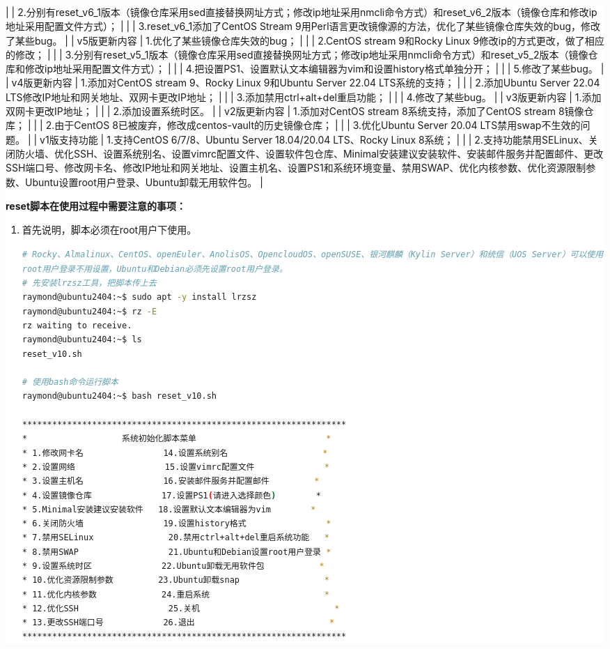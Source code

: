 |                          | 2.分别有reset_v6_1版本（镜像仓库采用sed直接替换网址方式；修改ip地址采用nmcli命令方式）和reset_v6_2版本（镜像仓库和修改ip地址采用配置文件方式）； |
|                          | 3.reset_v6_1添加了CentOS Stream 9用Perl语言更改镜像源的方法，优化了某些镜像仓库失效的bug，修改了某些bug。 |
| v5版更新内容             | 1.优化了某些镜像仓库失效的bug；                              |
|                          | 2.CentOS stream 9和Rocky Linux 9修改ip的方式更改，做了相应的修改； |
|                          | 3.分别有reset_v5_1版本（镜像仓库采用sed直接替换网址方式；修改ip地址采用nmcli命令方式）和reset_v5_2版本（镜像仓库和修改ip地址采用配置文件方式）； |
|                          | 4.把设置PS1、设置默认文本编辑器为vim和设置history格式单独分开； |
|                          | 5.修改了某些bug。                                            |
| v4版更新内容             | 1.添加对CentOS stream 9、Rocky Linux 9和Ubuntu Server 22.04 LTS系统的支持； |
|                          | 2.添加Ubuntu Server 22.04 LTS修改IP地址和网关地址、双网卡更改IP地址； |
|                          | 3.添加禁用ctrl+alt+del重启功能；                             |
|                          | 4.修改了某些bug。                                            |
| v3版更新内容             | 1.添加双网卡更改IP地址；                                     |
|                          | 2.添加设置系统时区。                                         |
| v2版更新内容             | 1.添加对CentOS stream 8系统支持，添加了CentOS stream 8镜像仓库； |
|                          | 2.由于CentOS 8已被废弃，修改成centos-vault的历史镜像仓库；   |
|                          | 3.优化Ubuntu Server 20.04 LTS禁用swap不生效的问题。          |
| v1版支持功能             | 1.支持CentOS 6/7/8、Ubuntu Server 18.04/20.04 LTS、Rocky Linux 8系统； |
|                          | 2.支持功能禁用SELinux、关闭防火墙、优化SSH、设置系统别名、设置vimrc配置文件、设置软件包仓库、Minimal安装建议安装软件、安装邮件服务并配置邮件、更改SSH端口号、修改网卡名、修改IP地址和网关地址、设置主机名、设置PS1和系统环境变量、禁用SWAP、优化内核参数、优化资源限制参数、Ubuntu设置root用户登录、Ubuntu卸载无用软件包。 |

**reset脚本在使用过程中需要注意的事项：**

1. 首先说明，脚本必须在root用户下使用。

   ```bash
   # Rocky、Almalinux、CentOS、openEuler、AnolisOS、OpencloudOS、openSUSE、银河麒麟（Kylin Server）和统信（UOS Server）可以使用root用户登录不用设置，Ubuntu和Debian必须先设置root用户登录。
   # 先安装lrzsz工具，把脚本传上去
   raymond@ubuntu2404:~$ sudo apt -y install lrzsz
   raymond@ubuntu2404:~$ rz -E
   rz waiting to receive.
   raymond@ubuntu2404:~$ ls
   reset_v10.sh
   
   # 使用bash命令运行脚本
   raymond@ubuntu2404:~$ bash reset_v10.sh 
   
   *****************************************************************
   *                   系统初始化脚本菜单                          *
   * 1.修改网卡名                14.设置系统别名                   *
   * 2.设置网络                  15.设置vimrc配置文件              *
   * 3.设置主机名                16.安装邮件服务并配置邮件         *
   * 4.设置镜像仓库              17.设置PS1(请进入选择颜色)        *
   * 5.Minimal安装建议安装软件   18.设置默认文本编辑器为vim        *
   * 6.关闭防火墙                19.设置history格式                *
   * 7.禁用SELinux               20.禁用ctrl+alt+del重启系统功能   *
   * 8.禁用SWAP                  21.Ubuntu和Debian设置root用户登录 *
   * 9.设置系统时区              22.Ubuntu卸载无用软件包           *
   * 10.优化资源限制参数         23.Ubuntu卸载snap                 *
   * 11.优化内核参数             24.重启系统                       *
   * 12.优化SSH                  25.关机                           *
   * 13.更改SSH端口号            26.退出                           *
   *****************************************************************
   ```
